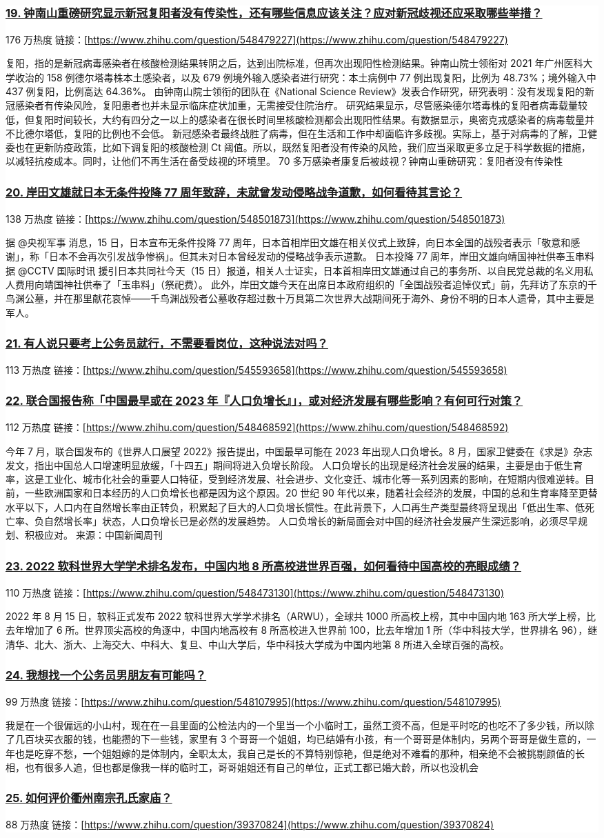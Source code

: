 ### [19. 钟南山重磅研究显示新冠复阳者没有传染性，还有哪些信息应该关注？应对新冠歧视还应采取哪些举措？](https://www.zhihu.com/question/548479227)
176 万热度 链接：[https://www.zhihu.com/question/548479227](https://www.zhihu.com/question/548479227)

复阳，指的是新冠病毒感染者在核酸检测结果转阴之后，达到出院标准，但再次出现阳性检测结果。钟南山院士领衔对 2021 年广州医科大学收治的 158 例德尔塔毒株本土感染者，以及 679 例境外输入感染者进行研究：本土病例中 77 例出现复阳，比例为 48.73%；境外输入中 437 例复阳，比例高达 64.36%。 由钟南山院士领衔的团队在《National Science Review》发表合作研究，研究表明：没有发现复阳的新冠感染者有传染风险，复阳患者也并未显示临床症状加重，无需接受住院治疗。 研究结果显示，尽管感染德尔塔毒株的复阳者病毒载量较低，但复阳时间较长，大约有四分之一以上的感染者在很长时间里核酸检测都会出现阳性结果。有数据显示，奥密克戎感染者的病毒载量并不比德尔塔低，复阳的比例也不会低。 新冠感染者最终战胜了病毒，但在生活和工作中却面临许多歧视。实际上，基于对病毒的了解，卫健委也在更新防疫政策，比如下调复阳的核酸检测 Ct 阈值。所以，既然复阳者没有传染的风险，我们应当采取更多立足于科学数据的措施，以减轻抗疫成本。同时，让他们不再生活在备受歧视的环境里。 70 多万感染者康复后被歧视？钟南山重磅研究：复阳者没有传染性

### [20. 岸田文雄就日本无条件投降 77 周年致辞，未就曾发动侵略战争道歉，如何看待其言论？](https://www.zhihu.com/question/548501873)
138 万热度 链接：[https://www.zhihu.com/question/548501873](https://www.zhihu.com/question/548501873)

据 @央视军事 消息，15 日，日本宣布无条件投降 77 周年，日本首相岸田文雄在相关仪式上致辞，向日本全国的战殁者表示「敬意和感谢」，称「日本不会再次引发战争惨祸」。但其未对日本曾经发动的侵略战争表示道歉。 日本投降 77 周年，岸田文雄向靖国神社供奉玉串料 	 据 @CCTV 国际时讯 援引日本共同社今天（15 日）报道，相关人士证实，日本首相岸田文雄通过自己的事务所、以自民党总裁的名义用私人费用向靖国神社供奉了「玉串料」（祭祀费）。 	 此外，岸田文雄今天在出席日本政府组织的「全国战殁者追悼仪式」前，先拜访了东京的千鸟渊公墓，并在那里献花哀悼——千鸟渊战殁者公墓收存超过数十万具第二次世界大战期间死于海外、身份不明的日本人遗骨，其中主要是军人。

### [21. 有人说只要考上公务员就行，﻿不需要看岗位，﻿这种说法对吗？](https://www.zhihu.com/question/545593658)
113 万热度 链接：[https://www.zhihu.com/question/545593658](https://www.zhihu.com/question/545593658)



### [22. 联合国报告称「中国最早或在 2023 年『人口负增长』」，或对经济发展有哪些影响？有何可行对策？](https://www.zhihu.com/question/548468592)
112 万热度 链接：[https://www.zhihu.com/question/548468592](https://www.zhihu.com/question/548468592)

今年 7 月，联合国发布的《世界人口展望 2022》报告提出，中国最早可能在 2023 年出现人口负增长。8 月，国家卫健委在《求是》杂志发文，指出中国总人口增速明显放缓，「十四五」期间将进入负增长阶段。 人口负增长的出现是经济社会发展的结果，主要是由于低生育率，这是工业化、城市化社会的重要人口特征，受到经济发展、社会进步、文化变迁、城市化等一系列因素的影响，在短期内很难逆转。目前，一些欧洲国家和日本经历的人口负增长也都是因为这个原因。20 世纪 90 年代以来，随着社会经济的发展，中国的总和生育率降至更替水平以下，人口内在自然增长率由正转负，积累起了巨大的人口负增长惯性。在此背景下，人口再生产类型最终将呈现出「低出生率、低死亡率、负自然增长率」状态，人口负增长已是必然的发展趋势。 人口负增长的新局面会对中国的经济社会发展产生深远影响，必须尽早规划、积极应对。 来源：中国新闻周刊

### [23. 2022 软科世界大学学术排名发布，中国内地 8 所高校进世界百强，如何看待中国高校的亮眼成绩？](https://www.zhihu.com/question/548473130)
110 万热度 链接：[https://www.zhihu.com/question/548473130](https://www.zhihu.com/question/548473130)

2022 年 8 月 15 日，软科正式发布 2022 软科世界大学学术排名（ARWU），全球共 1000 所高校上榜，其中中国内地 163 所大学上榜，比去年增加了 6 所。世界顶尖高校的角逐中，中国内地高校有 8 所高校进入世界前 100，比去年增加 1 所（华中科技大学，世界排名 96），继清华、北大、浙大、上海交大、中科大、复旦、中山大学后，华中科技大学成为中国内地第 8 所进入全球百强的高校。

### [24. 我想找一个公务员男朋友有可能吗？](https://www.zhihu.com/question/548107995)
99 万热度 链接：[https://www.zhihu.com/question/548107995](https://www.zhihu.com/question/548107995)

我是在一个很偏远的小山村，现在在一县里面的公检法内的一个里当一个小临时工，虽然工资不高，但是平时吃的也吃不了多少钱，所以除了几百块买衣服的钱，也能攒的下一些钱，家里有 3 个哥哥一个姐姐，均已结婚有小孩，有一个哥哥是体制内，另两个哥哥是做生意的，一年也是吃穿不愁，一个姐姐嫁的是体制内，全职太太，我自己是长的不算特别惊艳，但是绝对不难看的那种，相亲绝不会被挑剔颜值的长相，也有很多人追，但也都是像我一样的临时工，哥哥姐姐还有自己的单位，正式工都已婚大龄，所以也没机会

### [25. 如何评价衢州南宗孔氏家庙？](https://www.zhihu.com/question/39370824)
88 万热度 链接：[https://www.zhihu.com/question/39370824](https://www.zhihu.com/question/39370824)
